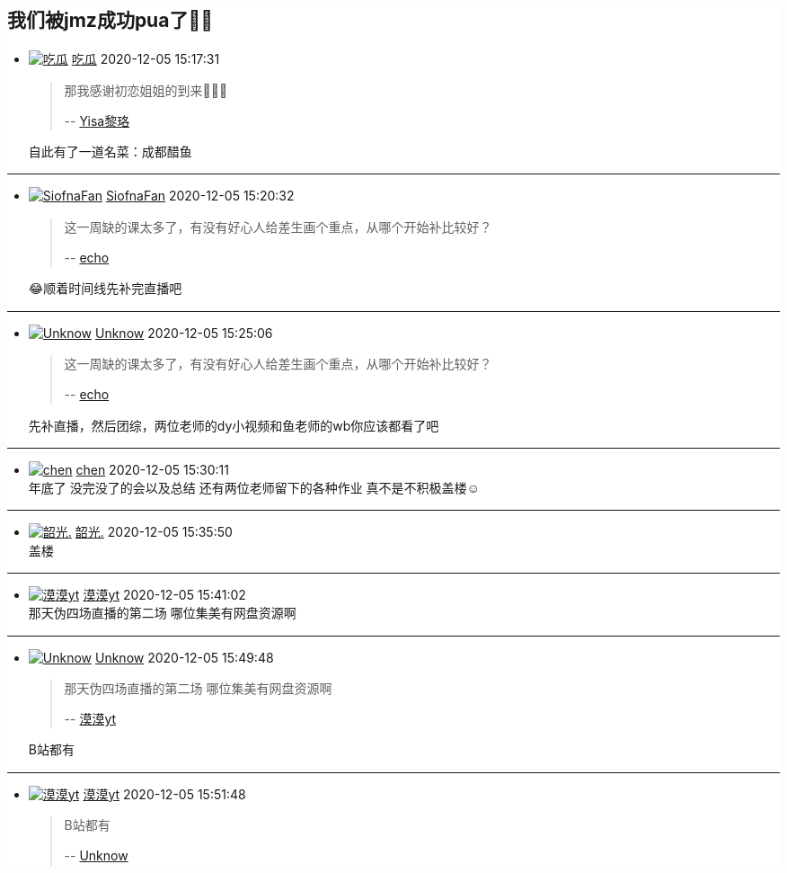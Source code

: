   我们被jmz成功pua了🤷‍♀️  
---
* [![吃瓜](https://img2.doubanio.com/icon/u219893584-2.jpg)](https://www.douban.com/people/219893584/)    [吃瓜](https://www.douban.com/people/219893584/)    2020-12-05 15:17:31  
  >那我感谢初恋姐姐的到来🙆🏻‍♀️  
  >
  >-- [Yisa黎珞](https://www.douban.com/people/217273308/)  
  
  自此有了一道名菜：成都醋鱼  
---
* [![SiofnaFan](https://img2.doubanio.com/icon/u180076918-2.jpg)](https://www.douban.com/people/180076918/)    [SiofnaFan](https://www.douban.com/people/180076918/)    2020-12-05 15:20:32  
  >这一周缺的课太多了，有没有好心人给差生画个重点，从哪个开始补比较好？  
  >
  >-- [echo](https://www.douban.com/people/219314368/)  
  
  😂顺着时间线先补完直播吧  
---
* [![Unknow](https://img9.doubanio.com/icon/u219306324-4.jpg)](https://www.douban.com/people/219306324/)    [Unknow](https://www.douban.com/people/219306324/)    2020-12-05 15:25:06  
  >这一周缺的课太多了，有没有好心人给差生画个重点，从哪个开始补比较好？  
  >
  >-- [echo](https://www.douban.com/people/219314368/)  
  
  先补直播，然后团综，两位老师的dy小视频和鱼老师的wb你应该都看了吧  
---
* [![chen](https://img2.doubanio.com/icon/u179141216-2.jpg)](https://www.douban.com/people/179141216/)    [chen](https://www.douban.com/people/179141216/)    2020-12-05 15:30:11  
  年底了 没完没了的会以及总结 还有两位老师留下的各种作业 真不是不积极盖楼☺️  
---
* [![韶光.](https://img9.doubanio.com/icon/u144946423-6.jpg)](https://www.douban.com/people/144946423/)    [韶光.](https://www.douban.com/people/144946423/)    2020-12-05 15:35:50  
  盖楼  
---
* [![漠漠yt](https://img3.doubanio.com/icon/u223048792-1.jpg)](https://www.douban.com/people/223048792/)    [漠漠yt](https://www.douban.com/people/223048792/)    2020-12-05 15:41:02  
  那天伪四场直播的第二场 哪位集美有网盘资源啊  
---
* [![Unknow](https://img9.doubanio.com/icon/u219306324-4.jpg)](https://www.douban.com/people/219306324/)    [Unknow](https://www.douban.com/people/219306324/)    2020-12-05 15:49:48  
  >那天伪四场直播的第二场 哪位集美有网盘资源啊  
  >
  >-- [漠漠yt](https://www.douban.com/people/223048792/)  
  
  B站都有  
---
* [![漠漠yt](https://img3.doubanio.com/icon/u223048792-1.jpg)](https://www.douban.com/people/223048792/)    [漠漠yt](https://www.douban.com/people/223048792/)    2020-12-05 15:51:48  
  >B站都有  
  >
  >-- [Unknow](https://www.douban.com/people/219306324/)  
  
